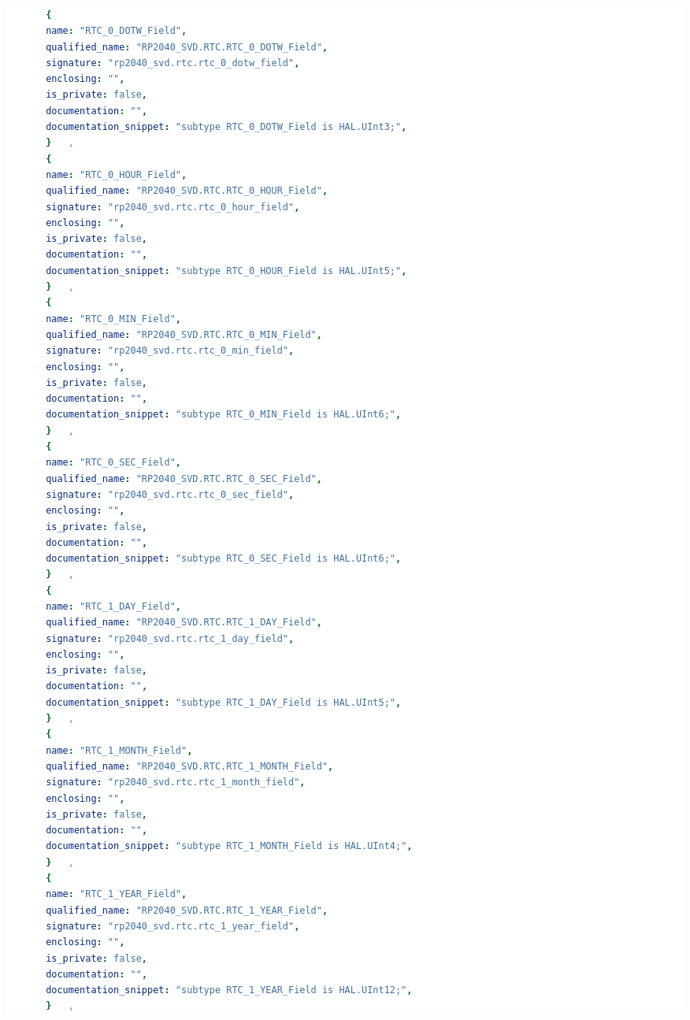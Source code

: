 ```yaml
       {
       name: "RTC_0_DOTW_Field",
       qualified_name: "RP2040_SVD.RTC.RTC_0_DOTW_Field",
       signature: "rp2040_svd.rtc.rtc_0_dotw_field",
       enclosing: "",
       is_private: false,
       documentation: "",
       documentation_snippet: "subtype RTC_0_DOTW_Field is HAL.UInt3;",
       }   ,
       {
       name: "RTC_0_HOUR_Field",
       qualified_name: "RP2040_SVD.RTC.RTC_0_HOUR_Field",
       signature: "rp2040_svd.rtc.rtc_0_hour_field",
       enclosing: "",
       is_private: false,
       documentation: "",
       documentation_snippet: "subtype RTC_0_HOUR_Field is HAL.UInt5;",
       }   ,
       {
       name: "RTC_0_MIN_Field",
       qualified_name: "RP2040_SVD.RTC.RTC_0_MIN_Field",
       signature: "rp2040_svd.rtc.rtc_0_min_field",
       enclosing: "",
       is_private: false,
       documentation: "",
       documentation_snippet: "subtype RTC_0_MIN_Field is HAL.UInt6;",
       }   ,
       {
       name: "RTC_0_SEC_Field",
       qualified_name: "RP2040_SVD.RTC.RTC_0_SEC_Field",
       signature: "rp2040_svd.rtc.rtc_0_sec_field",
       enclosing: "",
       is_private: false,
       documentation: "",
       documentation_snippet: "subtype RTC_0_SEC_Field is HAL.UInt6;",
       }   ,
       {
       name: "RTC_1_DAY_Field",
       qualified_name: "RP2040_SVD.RTC.RTC_1_DAY_Field",
       signature: "rp2040_svd.rtc.rtc_1_day_field",
       enclosing: "",
       is_private: false,
       documentation: "",
       documentation_snippet: "subtype RTC_1_DAY_Field is HAL.UInt5;",
       }   ,
       {
       name: "RTC_1_MONTH_Field",
       qualified_name: "RP2040_SVD.RTC.RTC_1_MONTH_Field",
       signature: "rp2040_svd.rtc.rtc_1_month_field",
       enclosing: "",
       is_private: false,
       documentation: "",
       documentation_snippet: "subtype RTC_1_MONTH_Field is HAL.UInt4;",
       }   ,
       {
       name: "RTC_1_YEAR_Field",
       qualified_name: "RP2040_SVD.RTC.RTC_1_YEAR_Field",
       signature: "rp2040_svd.rtc.rtc_1_year_field",
       enclosing: "",
       is_private: false,
       documentation: "",
       documentation_snippet: "subtype RTC_1_YEAR_Field is HAL.UInt12;",
       }   ,
```